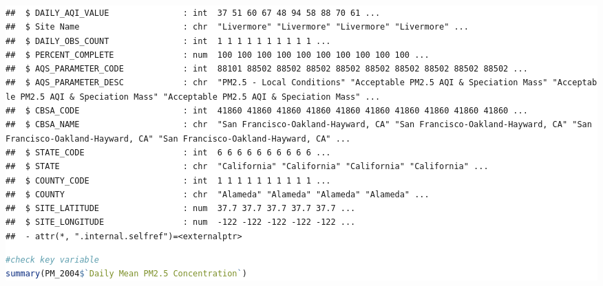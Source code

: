     ##  $ DAILY_AQI_VALUE               : int  37 51 60 67 48 94 58 88 70 61 ...
    ##  $ Site Name                     : chr  "Livermore" "Livermore" "Livermore" "Livermore" ...
    ##  $ DAILY_OBS_COUNT               : int  1 1 1 1 1 1 1 1 1 1 ...
    ##  $ PERCENT_COMPLETE              : num  100 100 100 100 100 100 100 100 100 100 ...
    ##  $ AQS_PARAMETER_CODE            : int  88101 88502 88502 88502 88502 88502 88502 88502 88502 88502 ...
    ##  $ AQS_PARAMETER_DESC            : chr  "PM2.5 - Local Conditions" "Acceptable PM2.5 AQI & Speciation Mass" "Acceptable PM2.5 AQI & Speciation Mass" "Acceptable PM2.5 AQI & Speciation Mass" ...
    ##  $ CBSA_CODE                     : int  41860 41860 41860 41860 41860 41860 41860 41860 41860 41860 ...
    ##  $ CBSA_NAME                     : chr  "San Francisco-Oakland-Hayward, CA" "San Francisco-Oakland-Hayward, CA" "San Francisco-Oakland-Hayward, CA" "San Francisco-Oakland-Hayward, CA" ...
    ##  $ STATE_CODE                    : int  6 6 6 6 6 6 6 6 6 6 ...
    ##  $ STATE                         : chr  "California" "California" "California" "California" ...
    ##  $ COUNTY_CODE                   : int  1 1 1 1 1 1 1 1 1 1 ...
    ##  $ COUNTY                        : chr  "Alameda" "Alameda" "Alameda" "Alameda" ...
    ##  $ SITE_LATITUDE                 : num  37.7 37.7 37.7 37.7 37.7 ...
    ##  $ SITE_LONGITUDE                : num  -122 -122 -122 -122 -122 ...
    ##  - attr(*, ".internal.selfref")=<externalptr>

``` r
#check key variable
summary(PM_2004$`Daily Mean PM2.5 Concentration`)
```

